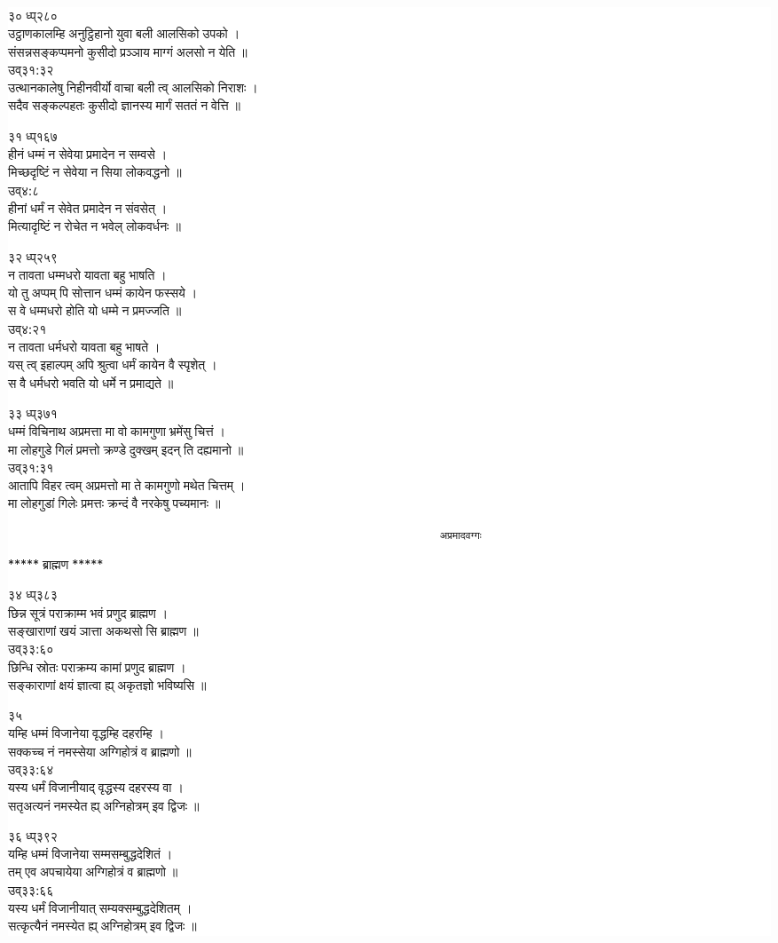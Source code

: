 ३० ध्प्२८०  
उट्ठाणकालम्हि अनुट्ठिहानो  युवा बली आलसिको उपको  ।  
संसन्नसङ्कप्पमनो कुसीदो  प्रञ्ञाय माग्गं अलसो न येति  ॥  
उव्३१:३२  
उत्थानकालेषु निहीनवीर्यो  वाचा बली त्व् आलसिको निराशः  ।  
सदैव सङ्कल्पहतः कुसीदो  ज्ञानस्य मार्गं सततं न वेत्ति  ॥  
  
३१ ध्प्१६७  
हीनं धम्मं न सेवेया  प्रमादेन न सम्वसे  ।  
मिच्छदृष्टिं न सेवेया  न सिया लोकवद्धनो  ॥  
उव्४:८  
हीनां धर्मं न सेवेत  प्रमादेन न संवसेत्  ।  
मित्यादृष्टिं न रोचेत  न भवेल् लोकवर्धनः  ॥  
  
३२ ध्प्२५९  
न तावता धम्मधरो  यावता बहु भाषति  ।  
यो तु अप्पम् पि सोत्तान  धम्मं कायेन फस्सये  ।  
स वे धम्मधरो होति  यो धम्मे न प्रमज्जति  ॥  
उव्४:२१  
न तावता धर्मधरो  यावता बहु भाषते  ।  
यस् त्व् इहाल्पम् अपि श्रुत्वा  धर्मं कायेन वै स्पृशेत्  ।  
स वै धर्मधरो भवति  यो धर्मे न प्रमाद्यते  ॥  
  
३३ ध्प्३७१  
धम्मं विचिनाथ अप्रमत्ता  मा वो कामगुणा भ्रमेंसु चित्तं  ।  
मा लोहगुडे गिलं प्रमत्तो  क्रण्डे दुक्खम् इदन् ति दह्यमानो  ॥  
उव्३१:३१  
आतापि विहर त्वम् अप्रमत्तो  मा ते कामगुणो मथेत चित्तम्  ।  
मा लोहगुडां गिलेः प्रमत्तः  क्रन्दं वै नरकेषु पच्यमानः  ॥  
  
                                                                        अप्रमादवग्गः  
  
***** ब्राह्मण *****  
  
  
३४ ध्प्३८३  
छिन्न सूत्रं पराक्राम्म  भवं प्रणुद ब्राह्मण  ।  
सङ्खाराणां खयं ञात्ता  अकथसो सि ब्राह्मण  ॥  
उव्३३:६०  
छिन्धि स्रोतः पराक्रम्य  कामां प्रणुद ब्राह्मण  ।  
सङ्काराणां क्षयं ज्ञात्वा  ह्य् अकृतज्ञो भविष्यसि  ॥  
  
३५  
यम्हि धम्मं विजानेया  वृद्धम्हि दहरम्हि  ।  
सक्कच्च नं नमस्सेया  अग्गिहोत्रं व ब्राह्मणो  ॥  
उव्३३:६४  
यस्य धर्मं विजानीयाद्  वृद्धस्य दहरस्य वा  ।  
सतृअत्यनं नमस्येत  ह्य् अग्निहोत्रम् इव द्विजः  ॥  
  
३६ ध्प्३९२  
यम्हि धम्मं विजानेया  सम्मसम्बुद्धदेशितं  ।  
तम् एव अपचायेया  अग्गिहोत्रं व ब्राह्मणो  ॥  
उव्३३:६६  
यस्य धर्मं विजानीयात्  सम्यक्सम्बुद्धदेशितम्  ।  
सत्कृत्यैनं नमस्येत  ह्य् अग्निहोत्रम् इव द्विजः  ॥  
  